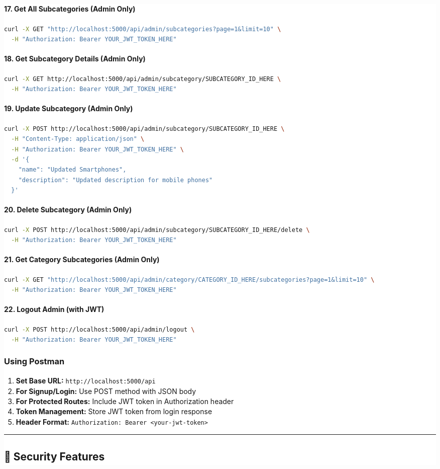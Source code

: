 #### 17. Get All Subcategories (Admin Only)
```bash
curl -X GET "http://localhost:5000/api/admin/subcategories?page=1&limit=10" \
  -H "Authorization: Bearer YOUR_JWT_TOKEN_HERE"
```

#### 18. Get Subcategory Details (Admin Only)
```bash
curl -X GET http://localhost:5000/api/admin/subcategory/SUBCATEGORY_ID_HERE \
  -H "Authorization: Bearer YOUR_JWT_TOKEN_HERE"
```

#### 19. Update Subcategory (Admin Only)
```bash
curl -X POST http://localhost:5000/api/admin/subcategory/SUBCATEGORY_ID_HERE \
  -H "Content-Type: application/json" \
  -H "Authorization: Bearer YOUR_JWT_TOKEN_HERE" \
  -d '{
    "name": "Updated Smartphones",
    "description": "Updated description for mobile phones"
  }'
```

#### 20. Delete Subcategory (Admin Only)
```bash
curl -X POST http://localhost:5000/api/admin/subcategory/SUBCATEGORY_ID_HERE/delete \
  -H "Authorization: Bearer YOUR_JWT_TOKEN_HERE"
```

#### 21. Get Category Subcategories (Admin Only)
```bash
curl -X GET "http://localhost:5000/api/admin/category/CATEGORY_ID_HERE/subcategories?page=1&limit=10" \
  -H "Authorization: Bearer YOUR_JWT_TOKEN_HERE"
```

#### 22. Logout Admin (with JWT)
```bash
curl -X POST http://localhost:5000/api/admin/logout \
  -H "Authorization: Bearer YOUR_JWT_TOKEN_HERE"
```

### Using Postman
1. **Set Base URL:** `http://localhost:5000/api`
2. **For Signup/Login:** Use POST method with JSON body
3. **For Protected Routes:** Include JWT token in Authorization header
4. **Token Management:** Store JWT token from login response
5. **Header Format:** `Authorization: Bearer <your-jwt-token>`

---

## 🔐 Security Features
